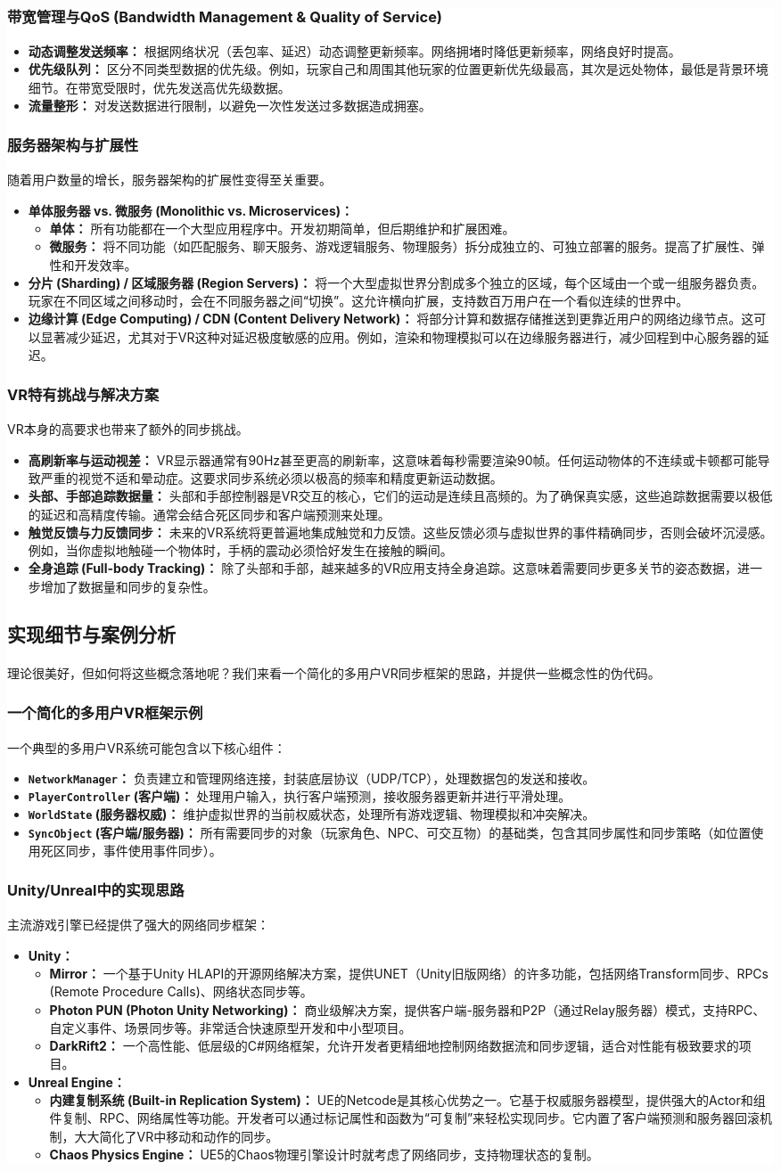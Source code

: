 ### 带宽管理与QoS (Bandwidth Management & Quality of Service)

*   **动态调整发送频率：** 根据网络状况（丢包率、延迟）动态调整更新频率。网络拥堵时降低更新频率，网络良好时提高。
*   **优先级队列：** 区分不同类型数据的优先级。例如，玩家自己和周围其他玩家的位置更新优先级最高，其次是远处物体，最低是背景环境细节。在带宽受限时，优先发送高优先级数据。
*   **流量整形：** 对发送数据进行限制，以避免一次性发送过多数据造成拥塞。

### 服务器架构与扩展性

随着用户数量的增长，服务器架构的扩展性变得至关重要。

*   **单体服务器 vs. 微服务 (Monolithic vs. Microservices)：**
    *   **单体：** 所有功能都在一个大型应用程序中。开发初期简单，但后期维护和扩展困难。
    *   **微服务：** 将不同功能（如匹配服务、聊天服务、游戏逻辑服务、物理服务）拆分成独立的、可独立部署的服务。提高了扩展性、弹性和开发效率。
*   **分片 (Sharding) / 区域服务器 (Region Servers)：** 将一个大型虚拟世界分割成多个独立的区域，每个区域由一个或一组服务器负责。玩家在不同区域之间移动时，会在不同服务器之间“切换”。这允许横向扩展，支持数百万用户在一个看似连续的世界中。
*   **边缘计算 (Edge Computing) / CDN (Content Delivery Network)：** 将部分计算和数据存储推送到更靠近用户的网络边缘节点。这可以显著减少延迟，尤其对于VR这种对延迟极度敏感的应用。例如，渲染和物理模拟可以在边缘服务器进行，减少回程到中心服务器的延迟。

### VR特有挑战与解决方案

VR本身的高要求也带来了额外的同步挑战。

*   **高刷新率与运动视差：** VR显示器通常有90Hz甚至更高的刷新率，这意味着每秒需要渲染90帧。任何运动物体的不连续或卡顿都可能导致严重的视觉不适和晕动症。这要求同步系统必须以极高的频率和精度更新运动数据。
*   **头部、手部追踪数据量：** 头部和手部控制器是VR交互的核心，它们的运动是连续且高频的。为了确保真实感，这些追踪数据需要以极低的延迟和高精度传输。通常会结合死区同步和客户端预测来处理。
*   **触觉反馈与力反馈同步：** 未来的VR系统将更普遍地集成触觉和力反馈。这些反馈必须与虚拟世界的事件精确同步，否则会破坏沉浸感。例如，当你虚拟地触碰一个物体时，手柄的震动必须恰好发生在接触的瞬间。
*   **全身追踪 (Full-body Tracking)：** 除了头部和手部，越来越多的VR应用支持全身追踪。这意味着需要同步更多关节的姿态数据，进一步增加了数据量和同步的复杂性。

## 实现细节与案例分析

理论很美好，但如何将这些概念落地呢？我们来看一个简化的多用户VR同步框架的思路，并提供一些概念性的伪代码。

### 一个简化的多用户VR框架示例

一个典型的多用户VR系统可能包含以下核心组件：

*   **`NetworkManager`：** 负责建立和管理网络连接，封装底层协议（UDP/TCP），处理数据包的发送和接收。
*   **`PlayerController` (客户端)：** 处理用户输入，执行客户端预测，接收服务器更新并进行平滑处理。
*   **`WorldState` (服务器权威)：** 维护虚拟世界的当前权威状态，处理所有游戏逻辑、物理模拟和冲突解决。
*   **`SyncObject` (客户端/服务器)：** 所有需要同步的对象（玩家角色、NPC、可交互物）的基础类，包含其同步属性和同步策略（如位置使用死区同步，事件使用事件同步）。

### Unity/Unreal中的实现思路

主流游戏引擎已经提供了强大的网络同步框架：

*   **Unity：**
    *   **Mirror：** 一个基于Unity HLAPI的开源网络解决方案，提供UNET（Unity旧版网络）的许多功能，包括网络Transform同步、RPCs (Remote Procedure Calls)、网络状态同步等。
    *   **Photon PUN (Photon Unity Networking)：** 商业级解决方案，提供客户端-服务器和P2P（通过Relay服务器）模式，支持RPC、自定义事件、场景同步等。非常适合快速原型开发和中小型项目。
    *   **DarkRift2：** 一个高性能、低层级的C#网络框架，允许开发者更精细地控制网络数据流和同步逻辑，适合对性能有极致要求的项目。
*   **Unreal Engine：**
    *   **内建复制系统 (Built-in Replication System)：** UE的Netcode是其核心优势之一。它基于权威服务器模型，提供强大的Actor和组件复制、RPC、网络属性等功能。开发者可以通过标记属性和函数为“可复制”来轻松实现同步。它内置了客户端预测和服务器回滚机制，大大简化了VR中移动和动作的同步。
    *   **Chaos Physics Engine：** UE5的Chaos物理引擎设计时就考虑了网络同步，支持物理状态的复制。
